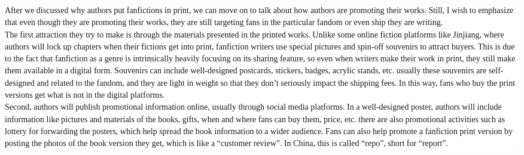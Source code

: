 <p style='margin: 0in;font-family: "Times New Roman", serif;'><span style="font-family: Times;"> After we discussed why authors put fanfictions in print, we can move on to talk about how authors are promoting their works. Still, I wish to emphasize that even though they are promoting their works, they are still targeting fans in the particular fandom or even ship they are writing.&nbsp;</span></p>
<p style='margin: 0in;font-family: "Times New Roman", serif;'><span style="font-family: Times;"> The first attraction they try to make is through the materials presented in the printed works. Unlike some online fiction platforms like Jinjiang, where authors will lock up chapters when their fictions get into print, fanfiction writers use special pictures and spin-off souvenirs to attract buyers. This is due to the fact that fanfiction as a genre is intrinsically heavily focusing on its sharing feature, so even when writers make their work in print, they still make them available in a digital form. Souvenirs can include well-designed postcards, stickers, badges, acrylic stands, etc. usually these souvenirs are self-designed and related to the fandom, and they are light in weight so that they don&rsquo;t seriously impact the shipping fees. In this way, fans who buy the print versions get what is not in the digital platforms.&nbsp;</span></p>
<p style='margin: 0in;font-family: "Times New Roman", serif;'><span style="font-family: Times;"> Second, authors will publish promotional information online, usually through social media platforms. In a well-designed poster, authors will include information like pictures and materials of the books, gifts, when and where fans can buy them, price, etc. there are also promotional activities such as lottery for forwarding the posters, which help spread the book information to a wider audience. Fans can also help promote a fanfiction print version by posting the photos of the book version they get, which is like a &ldquo;customer review&rdquo;. In China, this is called &ldquo;repo&rdquo;, short for &ldquo;report&rdquo;.&nbsp;</span></p>